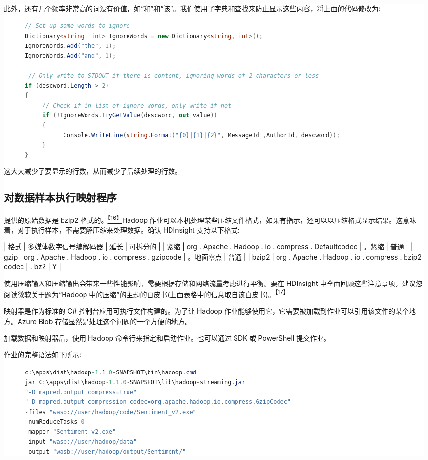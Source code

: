 此外，还有几个频率非常高的词没有价值，如“和”和“该”。我们使用了字典和查找来防止显示这些内容，将上面的代码修改为:

```cs
      // Set up some words to ignore
      Dictionary<string, int> IgnoreWords = new Dictionary<string, int>();
      IgnoreWords.Add("the", 1);
      IgnoreWords.Add("and", 1);

       // Only write to STDOUT if there is content, ignoring words of 2 characters or less
      if (descword.Length > 2)
      {
           // Check if in list of ignore words, only write if not
           if (!IgnoreWords.TryGetValue(descword, out value))
           {
                 Console.WriteLine(string.Format("{0}|{1}|{2}", MessageId ,AuthorId, descword));
           }                         
      }

```

这大大减少了要显示的行数，从而减少了后续处理的行数。

## 对数据样本执行映射程序

提供的原始数据是 bzip2 格式的。[<sup>【16】</sup>](12.html#_ftn16)Hadoop 作业可以本机处理某些压缩文件格式，如果有指示，还可以以压缩格式显示结果。这意味着，对于执行样本，不需要解压缩来处理数据。确认 HDInsight 支持以下格式:

| 格式 | 多媒体数字信号编解码器 | 延长 | 可拆分的 |
| 紧缩 | org . Apache . Hadoop . io . compress . Defaultcodec | 。紧缩 | 普通 |
| gzip | org . Apache . Hadoop . io . compress . gzipcode | 。地面零点 | 普通 |
| bzip2 | org . Apache . Hadoop . io . compress . bzip2 codec | . bz2 | Y |

使用压缩输入和压缩输出会带来一些性能影响，需要根据存储和网络流量考虑进行平衡。要在 HDInsight 中全面回顾这些注意事项，建议您阅读微软关于题为“Hadoop 中的压缩”的主题的白皮书(上面表格中的信息取自该白皮书)。[<sup>【17】</sup>](12.html#_ftn17)

映射器是作为标准的 C# 控制台应用可执行文件构建的。为了让 Hadoop 作业能够使用它，它需要被加载到作业可以引用该文件的某个地方。Azure Blob 存储显然是处理这个问题的一个方便的地方。

加载数据和映射器后，使用 Hadoop 命令行来指定和启动作业。也可以通过 SDK 或 PowerShell 提交作业。

作业的完整语法如下所示:

```cs
      c:\apps\dist\hadoop-1.1.0-SNAPSHOT\bin\hadoop.cmd
      jar C:\apps\dist\hadoop-1.1.0-SNAPSHOT\lib\hadoop-streaming.jar
      "-D mapred.output.compress=true"
      "-D mapred.output.compression.codec=org.apache.hadoop.io.compress.GzipCodec"
      -files "wasb://user/hadoop/code/Sentiment_v2.exe"
      -numReduceTasks 0
      -mapper "Sentiment_v2.exe"
      -input "wasb://user/hadoop/data"
      -output "wasb://user/hadoop/output/Sentiment/"

```
